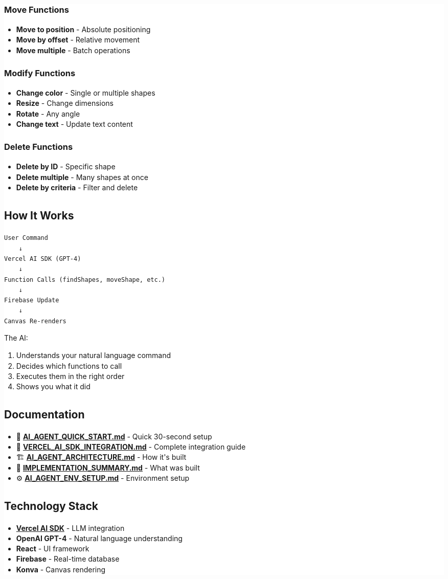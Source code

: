 ### Move Functions
- **Move to position** - Absolute positioning
- **Move by offset** - Relative movement
- **Move multiple** - Batch operations

### Modify Functions
- **Change color** - Single or multiple shapes
- **Resize** - Change dimensions
- **Rotate** - Any angle
- **Change text** - Update text content

### Delete Functions
- **Delete by ID** - Specific shape
- **Delete multiple** - Many shapes at once
- **Delete by criteria** - Filter and delete

## How It Works

```
User Command
    ↓
Vercel AI SDK (GPT-4)
    ↓
Function Calls (findShapes, moveShape, etc.)
    ↓
Firebase Update
    ↓
Canvas Re-renders
```

The AI:
1. Understands your natural language command
2. Decides which functions to call
3. Executes them in the right order
4. Shows you what it did

## Documentation

- 📖 **[AI_AGENT_QUICK_START.md](./AI_AGENT_QUICK_START.md)** - Quick 30-second setup
- 🔧 **[VERCEL_AI_SDK_INTEGRATION.md](./VERCEL_AI_SDK_INTEGRATION.md)** - Complete integration guide
- 🏗️ **[AI_AGENT_ARCHITECTURE.md](./AI_AGENT_ARCHITECTURE.md)** - How it's built
- 📝 **[IMPLEMENTATION_SUMMARY.md](./IMPLEMENTATION_SUMMARY.md)** - What was built
- ⚙️ **[AI_AGENT_ENV_SETUP.md](./AI_AGENT_ENV_SETUP.md)** - Environment setup

## Technology Stack

- **[Vercel AI SDK](https://sdk.vercel.ai/)** - LLM integration
- **OpenAI GPT-4** - Natural language understanding
- **React** - UI framework
- **Firebase** - Real-time database
- **Konva** - Canvas rendering
